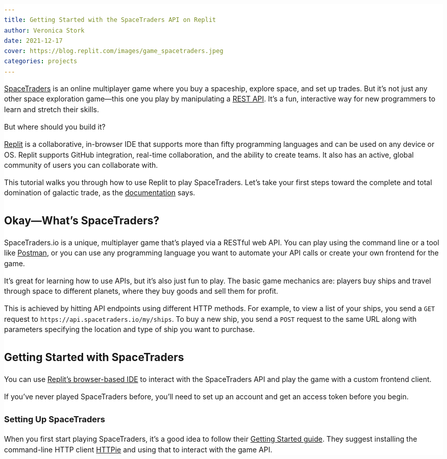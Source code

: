 ```yaml
---
title: Getting Started with the SpaceTraders API on Replit
author: Veronica Stork
date: 2021-12-17
cover: https://blog.replit.com/images/game_spacetraders.jpeg
categories: projects
---
```


[SpaceTraders](https://spacetraders.io) is an online multiplayer game where you buy a spaceship, explore space, and set up trades. But it’s not just any other space exploration game—this one you play by manipulating a [REST API](https://www.redhat.com/en/topics/api/what-is-a-rest-api). It’s a fun, interactive way for new programmers to learn and stretch their skills. 

But where should you build it?

[Replit](https://replit.com) is a collaborative, in-browser IDE that supports more than fifty programming languages and can be used on any device or OS. Replit supports GitHub integration, real-time collaboration, and the ability to create teams. It also has an active, global community of users you can collaborate with. 

This tutorial walks you through how to use Replit to play SpaceTraders. Let’s take your first steps toward the complete and total domination of galactic trade, as the [documentation](https://spacetraders.io/docs/guide) says.


## Okay—What’s SpaceTraders?

SpaceTraders.io is a unique, multiplayer game that’s played via a RESTful web API. You can play using the command line or a tool like [Postman](https://www.postman.com/), or you can use any programming language you want to automate your API calls or create your own frontend for the game. 

It’s great for learning how to use APIs, but it’s also just fun to play. The basic game mechanics are: players buy ships and travel through space to different planets, where they buy goods and sell them for profit.

This is achieved by hitting API endpoints using different HTTP methods. For example, to view a list of your ships, you send a `GET` request to `https://api.spacetraders.io/my/ships`. To buy a new ship, you send a `POST` request to the same URL along with parameters specifying the location and type of ship you want to purchase. 

## Getting Started with SpaceTraders

You can use [Replit’s browser-based IDE](https://replit.com/site/ide) to interact with the SpaceTraders API and play the game with a custom frontend client. 

If you’ve never played SpaceTraders before, you’ll need to set up an account and get an access token before you begin. 

### Setting Up SpaceTraders

When you first start playing SpaceTraders, it’s a good idea to follow their [Getting Started guide](https://spacetraders.io/docs/guide). They suggest installing the command-line HTTP client [HTTPie](https://httpie.io/docs#installation) and using that to interact with the game API. 
